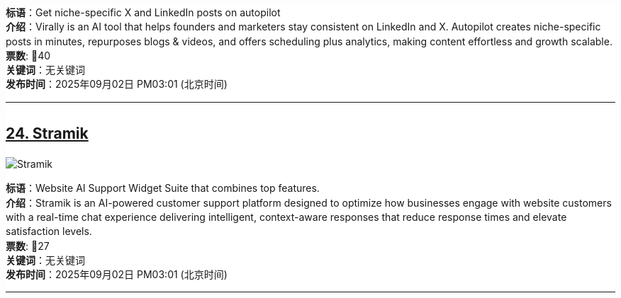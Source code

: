 **标语**：Get niche-specific X and LinkedIn posts on autopilot  
**介绍**：Virally is an AI tool that helps founders and marketers stay consistent on LinkedIn and X. Autopilot creates niche-specific posts in minutes, repurposes blogs & videos, and offers scheduling plus analytics, making content effortless and growth scalable.  
**票数**: 🔺40  
**关键词**：无关键词  
**发布时间**：2025年09月02日 PM03:01 (北京时间)  

---

## [24. Stramik](https://www.producthunt.com/products/stramik?utm_campaign=producthunt-api&utm_medium=api-v2&utm_source=Application%3A+DailyHunter+%28ID%3A+140760%29)  
![Stramik](https://ph-files.imgix.net/23f59543-5df4-4fed-be74-26769557213b.png?auto=format&fit=crop&frame=1&h=512&w=1024)  

**标语**：Website AI Support Widget Suite that combines top features.  
**介绍**：Stramik is an AI-powered customer support platform designed to optimize how businesses engage with website customers with a real-time chat experience delivering intelligent, context-aware responses that reduce response times and elevate satisfaction levels.  
**票数**: 🔺27  
**关键词**：无关键词  
**发布时间**：2025年09月02日 PM03:01 (北京时间)  

---

